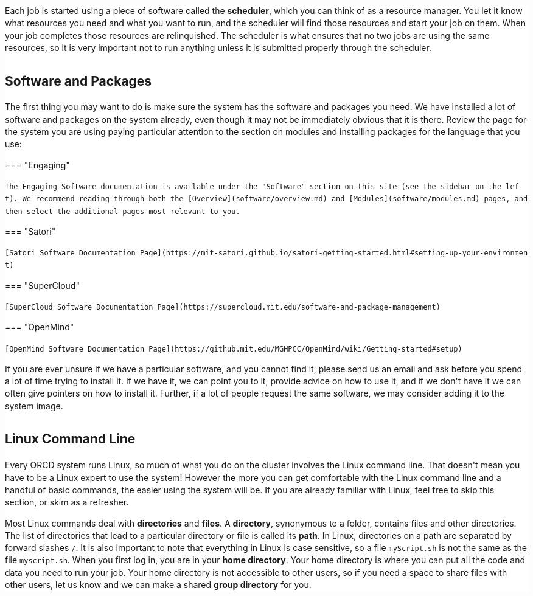 Each job is started using a piece of software called the **scheduler**,
which you can think of as a resource manager. You let it know what
resources you need and what you want to run, and the scheduler will find
those resources and start your job on them. When your job completes
those resources are relinquished. The scheduler is what ensures that no
two jobs are using the same resources, so it is very important not to
run anything unless it is submitted properly through the scheduler.

## Software and Packages

The first thing you may want to do is make sure the system has the
software and packages you need. We have installed a lot of software and
packages on the system already, even though it may not be immediately
obvious that it is there. Review the page for the system you are using paying particular attention to the section on modules and installing packages for the language that you use:

=== "Engaging"

    The Engaging Software documentation is available under the "Software" section on this site (see the sidebar on the left). We recommend reading through both the [Overview](software/overview.md) and [Modules](software/modules.md) pages, and then select the additional pages most relevant to you.
    
=== "Satori"

    [Satori Software Documentation Page](https://mit-satori.github.io/satori-getting-started.html#setting-up-your-environment)

=== "SuperCloud"

    [SuperCloud Software Documentation Page](https://supercloud.mit.edu/software-and-package-management)

=== "OpenMind"

    [OpenMind Software Documentation Page](https://github.mit.edu/MGHPCC/OpenMind/wiki/Getting-started#setup)

If you are ever unsure if we have a particular
software, and you cannot find it, please send us an email and ask before
you spend a lot of time trying to install it. If we have it, we can
point you to it, provide advice on how to use it, and if we don't have
it we can often give pointers on how to install it. Further, if a lot of
people request the same software, we may consider adding it to the
system image.

## Linux Command Line

Every ORCD system runs Linux, so much of what you do on the cluster
involves the Linux command line. That doesn't mean you have to be a
Linux expert to use the system! However the more you can get comfortable
with the Linux command line and a handful of basic commands, the easier
using the system will be. If you are already familiar with Linux, feel
free to skip this section, or skim as a refresher.

Most Linux commands deal with **directories** and **files**. A
**directory**, synonymous to a folder, contains files and other
directories. The list of directories that lead to a particular directory
or file is called its **path**. In Linux, directories on a path are
separated by forward slashes `/`. It is also important to note that
everything in Linux is case sensitive, so a file `myScript.sh` is not
the same as the file `myscript.sh`. When you first log in, you are in your
**home directory**. Your home directory is where you can put all the
code and data you need to run your job. Your home directory is not
accessible to other users, so if you need a space to share files with other
users, let us know and we can make a shared **group directory** for you.
